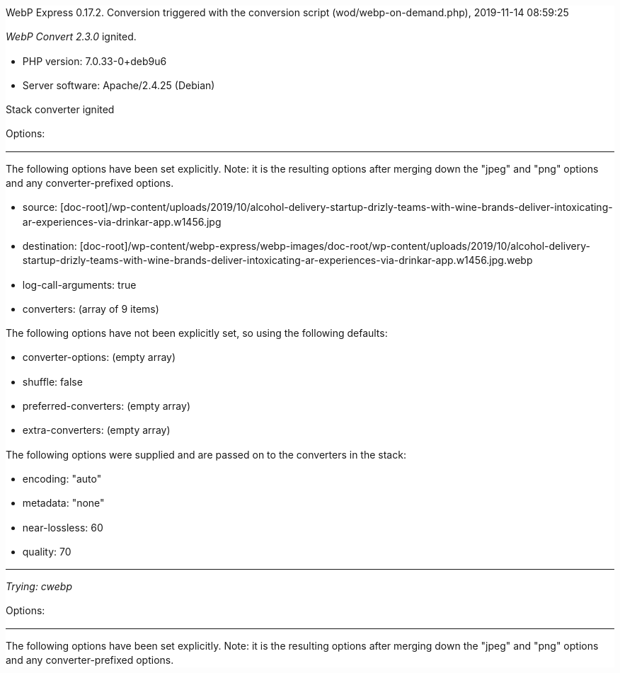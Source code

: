 WebP Express 0.17.2. Conversion triggered with the conversion script (wod/webp-on-demand.php), 2019-11-14 08:59:25


*WebP Convert 2.3.0*  ignited.

- PHP version: 7.0.33-0+deb9u6

- Server software: Apache/2.4.25 (Debian)


Stack converter ignited


Options:

------------

The following options have been set explicitly. Note: it is the resulting options after merging down the "jpeg" and "png" options and any converter-prefixed options.

- source: [doc-root]/wp-content/uploads/2019/10/alcohol-delivery-startup-drizly-teams-with-wine-brands-deliver-intoxicating-ar-experiences-via-drinkar-app.w1456.jpg

- destination: [doc-root]/wp-content/webp-express/webp-images/doc-root/wp-content/uploads/2019/10/alcohol-delivery-startup-drizly-teams-with-wine-brands-deliver-intoxicating-ar-experiences-via-drinkar-app.w1456.jpg.webp

- log-call-arguments: true

- converters: (array of 9 items)


The following options have not been explicitly set, so using the following defaults:

- converter-options: (empty array)

- shuffle: false

- preferred-converters: (empty array)

- extra-converters: (empty array)


The following options were supplied and are passed on to the converters in the stack:

- encoding: "auto"

- metadata: "none"

- near-lossless: 60

- quality: 70

------------



*Trying: cwebp* 


Options:

------------

The following options have been set explicitly. Note: it is the resulting options after merging down the "jpeg" and "png" options and any converter-prefixed options.
